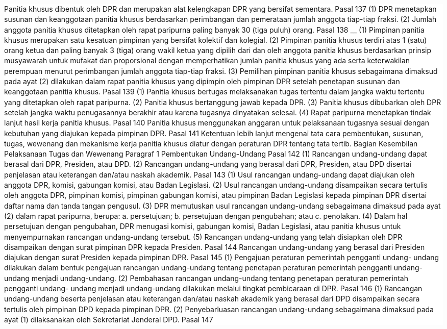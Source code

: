Panitia khusus dibentuk oleh DPR dan merupakan alat kelengkapan DPR yang bersifat sementara.
Pasal 137
(1) DPR menetapkan susunan dan keanggotaan panitia khusus berdasarkan perimbangan dan pemerataan jumlah anggota tiap-tiap fraksi.
(2) Jumlah anggota panitia khusus ditetapkan oleh rapat paripurna paling banyak 30 (tiga puluh) orang.
Pasal 138
__ (1) Pimpinan panitia khusus merupakan satu kesatuan pimpinan yang bersifat kolektif dan kolegial.
(2) Pimpinan panitia khusus terdiri atas 1 (satu) orang ketua dan paling banyak 3 (tiga) orang wakil ketua yang dipilih dari dan oleh anggota panitia khusus berdasarkan prinsip musyawarah untuk mufakat dan proporsional dengan memperhatikan jumlah panitia khusus yang ada serta keterwakilan perempuan menurut perimbangan jumlah anggota tiap-tiap fraksi.
(3) Pemilihan pimpinan panitia khusus sebagaimana dimaksud pada ayat (2) dilakukan dalam rapat panitia khusus yang dipimpin oleh pimpinan DPR setelah penetapan susunan dan keanggotaan panitia khusus.
Pasal 139
(1) Panitia khusus bertugas melaksanakan tugas tertentu dalam jangka waktu tertentu yang ditetapkan oleh rapat paripurna.
(2) Panitia khusus bertanggung jawab kepada DPR. (3) Panitia khusus dibubarkan oleh DPR setelah jangka waktu penugasannya berakhir atau karena tugasnya dinyatakan selesai.
(4) Rapat paripurna menetapkan tindak lanjut hasil kerja panitia khusus.
Pasal 140
Panitia khusus menggunakan anggaran untuk pelaksanaan tugasnya sesuai dengan kebutuhan yang diajukan kepada pimpinan DPR.
Pasal 141
Ketentuan lebih lanjut mengenai tata cara pembentukan, susunan, tugas, wewenang dan mekanisme kerja panitia khusus diatur dengan peraturan DPR tentang tata tertib.
Bagian Kesembilan Pelaksanaan Tugas dan Wewenang Paragraf 1 Pembentukan Undang-Undang
Pasal 142
(1) Rancangan undang-undang dapat berasal dari DPR, Presiden, atau DPD.
(2) Rancangan undang-undang yang berasal dari DPR, Presiden, atau DPD disertai penjelasan atau keterangan dan/atau naskah akademik.
Pasal 143
(1) Usul rancangan undang-undang dapat diajukan oleh anggota DPR, komisi, gabungan komisi, atau Badan Legislasi.
(2) Usul rancangan undang-undang disampaikan secara tertulis oleh anggota DPR, pimpinan komisi, pimpinan gabungan komisi, atau pimpinan Badan Legislasi kepada pimpinan DPR disertai daftar nama dan tanda tangan pengusul.
(3) DPR memutuskan usul rancangan undang-undang sebagaimana dimaksud pada ayat (2) dalam rapat paripurna, berupa:
a. persetujuan;
b. persetujuan dengan pengubahan; atau
c. penolakan.
(4) Dalam hal persetujuan dengan pengubahan, DPR menugasi komisi, gabungan komisi, Badan Legislasi, atau panitia khusus untuk menyempurnakan rancangan undang-undang tersebut.
(5) Rancangan undang-undang yang telah disiapkan oleh DPR disampaikan dengan surat pimpinan DPR kepada Presiden.
Pasal 144
Rancangan undang-undang yang berasal dari Presiden diajukan dengan surat Presiden kepada pimpinan DPR.
Pasal 145
(1) Pengajuan peraturan pemerintah pengganti undang- undang dilakukan dalam bentuk pengajuan rancangan undang-undang tentang penetapan peraturan pemerintah pengganti undang-undang menjadi undang-undang.
(2) Pembahasan rancangan undang-undang tentang penetapan peraturan pemerintah pengganti undang- undang menjadi undang-undang dilakukan melalui tingkat pembicaraan di DPR.
Pasal 146
(1) Rancangan undang-undang beserta penjelasan atau keterangan dan/atau naskah akademik yang berasal dari DPD disampaikan secara tertulis oleh pimpinan DPD kepada pimpinan DPR.
(2) Penyebarluasan rancangan undang-undang sebagaimana dimaksud pada ayat (1) dilaksanakan oleh Sekretariat Jenderal DPD.
Pasal 147